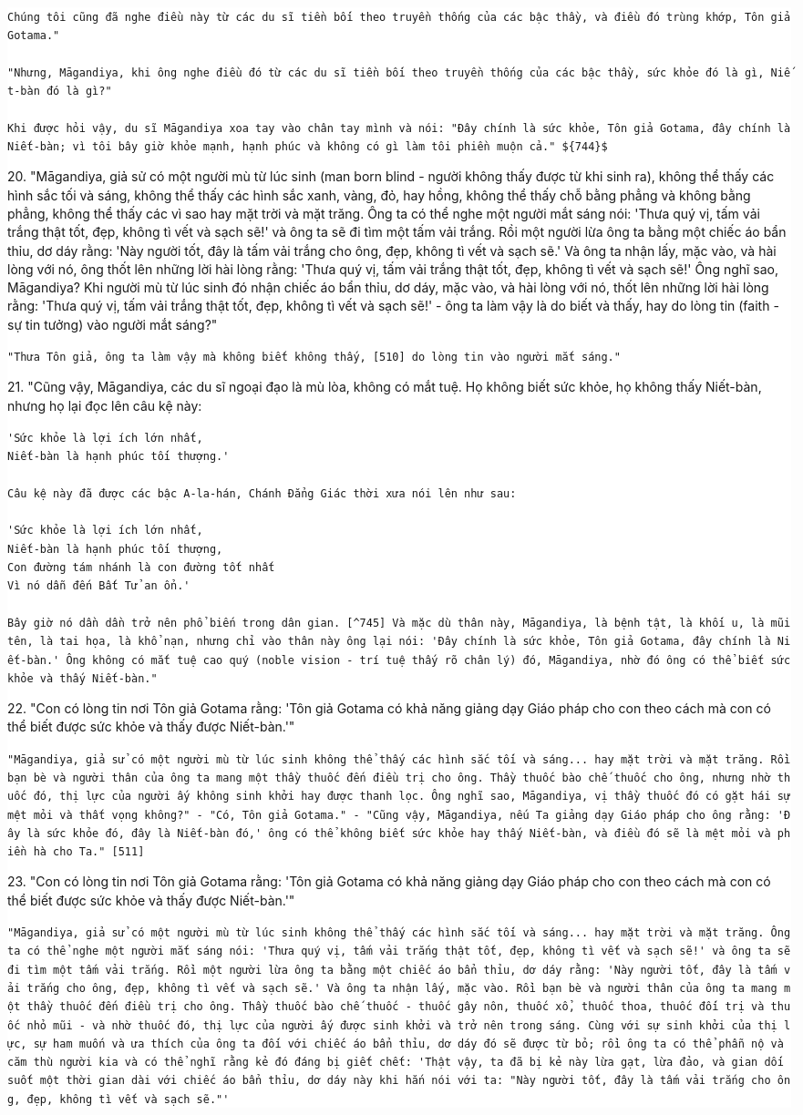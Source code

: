     Chúng tôi cũng đã nghe điều này từ các du sĩ tiền bối theo truyền thống của các bậc thầy, và điều đó trùng khớp, Tôn giả Gotama."

    "Nhưng, Māgandiya, khi ông nghe điều đó từ các du sĩ tiền bối theo truyền thống của các bậc thầy, sức khỏe đó là gì, Niết-bàn đó là gì?"

    Khi được hỏi vậy, du sĩ Māgandiya xoa tay vào chân tay mình và nói: "Đây chính là sức khỏe, Tôn giả Gotama, đây chính là Niết-bàn; vì tôi bây giờ khỏe mạnh, hạnh phúc và không có gì làm tôi phiền muộn cả." ${744}$

20\. "Māgandiya, giả sử có một người mù từ lúc sinh (man born blind - người không thấy được từ khi sinh ra), không thể thấy các hình sắc tối và sáng, không thể thấy các hình sắc xanh, vàng, đỏ, hay hồng, không thể thấy chỗ bằng phẳng và không bằng phẳng, không thể thấy các vì sao hay mặt trời và mặt trăng. Ông ta có thể nghe một người mắt sáng nói: 'Thưa quý vị, tấm vải trắng thật tốt, đẹp, không tì vết và sạch sẽ!' và ông ta sẽ đi tìm một tấm vải trắng. Rồi một người lừa ông ta bằng một chiếc áo bẩn thỉu, dơ dáy rằng: 'Này người tốt, đây là tấm vải trắng cho ông, đẹp, không tì vết và sạch sẽ.' Và ông ta nhận lấy, mặc vào, và hài lòng với nó, ông thốt lên những lời hài lòng rằng: 'Thưa quý vị, tấm vải trắng thật tốt, đẹp, không tì vết và sạch sẽ!' Ông nghĩ sao, Māgandiya? Khi người mù từ lúc sinh đó nhận chiếc áo bẩn thỉu, dơ dáy, mặc vào, và hài lòng với nó, thốt lên những lời hài lòng rằng: 'Thưa quý vị, tấm vải trắng thật tốt, đẹp, không tì vết và sạch sẽ!' - ông ta làm vậy là do biết và thấy, hay do lòng tin (faith - sự tin tưởng) vào người mắt sáng?"

    "Thưa Tôn giả, ông ta làm vậy mà không biết không thấy, [510] do lòng tin vào người mắt sáng."

21\. "Cũng vậy, Māgandiya, các du sĩ ngoại đạo là mù lòa, không có mắt tuệ. Họ không biết sức khỏe, họ không thấy Niết-bàn, nhưng họ lại đọc lên câu kệ này:

    'Sức khỏe là lợi ích lớn nhất,
    Niết-bàn là hạnh phúc tối thượng.'

    Câu kệ này đã được các bậc A-la-hán, Chánh Đẳng Giác thời xưa nói lên như sau:

    'Sức khỏe là lợi ích lớn nhất,
    Niết-bàn là hạnh phúc tối thượng,
    Con đường tám nhánh là con đường tốt nhất
    Vì nó dẫn đến Bất Tử an ổn.'

    Bây giờ nó dần dần trở nên phổ biến trong dân gian. [^745] Và mặc dù thân này, Māgandiya, là bệnh tật, là khối u, là mũi tên, là tai họa, là khổ nạn, nhưng chỉ vào thân này ông lại nói: 'Đây chính là sức khỏe, Tôn giả Gotama, đây chính là Niết-bàn.' Ông không có mắt tuệ cao quý (noble vision - trí tuệ thấy rõ chân lý) đó, Māgandiya, nhờ đó ông có thể biết sức khỏe và thấy Niết-bàn."

22\. "Con có lòng tin nơi Tôn giả Gotama rằng: 'Tôn giả Gotama có khả năng giảng dạy Giáo pháp cho con theo cách mà con có thể biết được sức khỏe và thấy được Niết-bàn.'"

    "Māgandiya, giả sử có một người mù từ lúc sinh không thể thấy các hình sắc tối và sáng... hay mặt trời và mặt trăng. Rồi bạn bè và người thân của ông ta mang một thầy thuốc đến điều trị cho ông. Thầy thuốc bào chế thuốc cho ông, nhưng nhờ thuốc đó, thị lực của người ấy không sinh khởi hay được thanh lọc. Ông nghĩ sao, Māgandiya, vị thầy thuốc đó có gặt hái sự mệt mỏi và thất vọng không?" - "Có, Tôn giả Gotama." - "Cũng vậy, Māgandiya, nếu Ta giảng dạy Giáo pháp cho ông rằng: 'Đây là sức khỏe đó, đây là Niết-bàn đó,' ông có thể không biết sức khỏe hay thấy Niết-bàn, và điều đó sẽ là mệt mỏi và phiền hà cho Ta." [511]

23\. "Con có lòng tin nơi Tôn giả Gotama rằng: 'Tôn giả Gotama có khả năng giảng dạy Giáo pháp cho con theo cách mà con có thể biết được sức khỏe và thấy được Niết-bàn.'"

    "Māgandiya, giả sử có một người mù từ lúc sinh không thể thấy các hình sắc tối và sáng... hay mặt trời và mặt trăng. Ông ta có thể nghe một người mắt sáng nói: 'Thưa quý vị, tấm vải trắng thật tốt, đẹp, không tì vết và sạch sẽ!' và ông ta sẽ đi tìm một tấm vải trắng. Rồi một người lừa ông ta bằng một chiếc áo bẩn thỉu, dơ dáy rằng: 'Này người tốt, đây là tấm vải trắng cho ông, đẹp, không tì vết và sạch sẽ.' Và ông ta nhận lấy, mặc vào. Rồi bạn bè và người thân của ông ta mang một thầy thuốc đến điều trị cho ông. Thầy thuốc bào chế thuốc - thuốc gây nôn, thuốc xổ, thuốc thoa, thuốc đối trị và thuốc nhỏ mũi - và nhờ thuốc đó, thị lực của người ấy được sinh khởi và trở nên trong sáng. Cùng với sự sinh khởi của thị lực, sự ham muốn và ưa thích của ông ta đối với chiếc áo bẩn thỉu, dơ dáy đó sẽ được từ bỏ; rồi ông ta có thể phẫn nộ và căm thù người kia và có thể nghĩ rằng kẻ đó đáng bị giết chết: 'Thật vậy, ta đã bị kẻ này lừa gạt, lừa đảo, và gian dối suốt một thời gian dài với chiếc áo bẩn thỉu, dơ dáy này khi hắn nói với ta: "Này người tốt, đây là tấm vải trắng cho ông, đẹp, không tì vết và sạch sẽ."'
